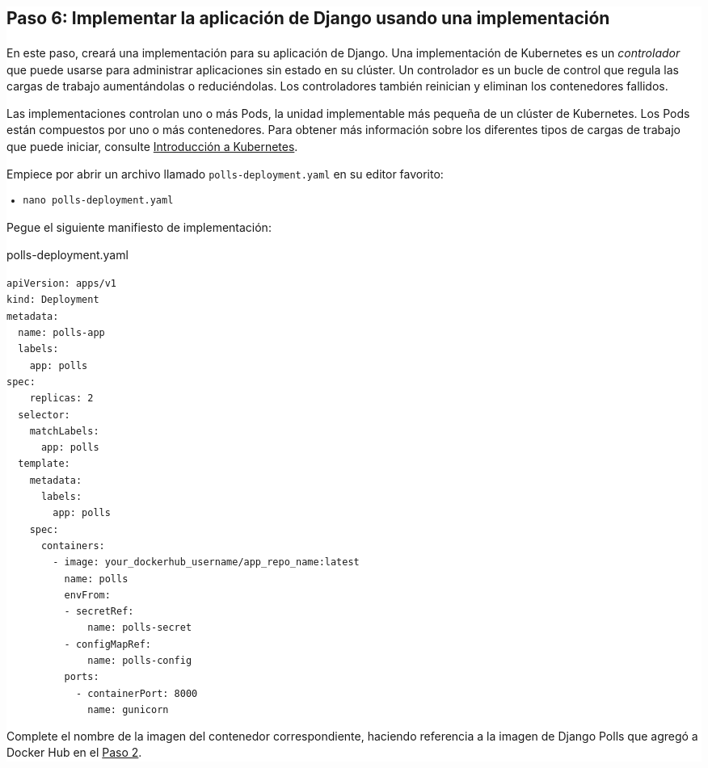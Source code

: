 <h2 id="paso-6-implementar-la-aplicación-de-django-usando-una-implementación">Paso 6: Implementar la aplicación de Django usando una implementación</h2>

<p>En este paso, creará una implementación para su aplicación de Django. Una implementación de Kubernetes es un <em>controlador</em> que puede usarse para administrar aplicaciones sin estado en su clúster. Un controlador es un bucle de control que regula las cargas de trabajo aumentándolas o reduciéndolas. Los controladores también reinician y eliminan los contenedores fallidos.</p>

<p>Las implementaciones controlan uno o más Pods, la unidad implementable más pequeña de un clúster de Kubernetes. Los Pods están compuestos por uno o más contenedores. Para obtener más información sobre los diferentes tipos de cargas de trabajo que puede iniciar, consulte <a href="https://www.digitalocean.com/community/tutorials/an-introduction-to-kubernetes">Introducción a Kubernetes</a>.</p>

<p>Empiece por abrir un archivo llamado <code>polls-deployment.yaml</code> en su editor favorito:</p>
<pre class="code-pre command prefixed"><code class="code-highlight language-bash"><ul class="prefixed"><li class="line" data-prefix="$">nano polls-deployment.yaml
</li></ul></code></pre>
<p>Pegue el siguiente manifiesto de implementación:</p>
<div class="code-label " title="polls-deployment.yaml">polls-deployment.yaml</div><pre class="code-pre "><code class="code-highlight language-bash">apiVersion: apps/v1
kind: Deployment
metadata:
  name: polls-app
  labels:
    app: polls
spec:
    replicas: 2
  selector:
    matchLabels:
      app: polls
  template:
    metadata:
      labels:
        app: polls
    spec:
      containers:
        - image: <span class="highlight">your_dockerhub_username</span>/<span class="highlight">app_repo_name</span>:latest
          name: polls
          envFrom:
          - secretRef:
              name: polls-secret
          - configMapRef:
              name: polls-config
          ports:
            - containerPort: 8000
              name: gunicorn
</code></pre>
<p>Complete el nombre de la imagen del contenedor correspondiente, haciendo referencia a la imagen de Django Polls que agregó a Docker Hub en el <a href="https://www.digitalocean.com/community/tutorials/how-to-deploy-a-scalable-and-secure-django-application-with-kubernetes#step-2-%E2%80%94-creating-the-database-schema-and-uploading-assets-to-object-storage">Paso 2</a>.</p>
